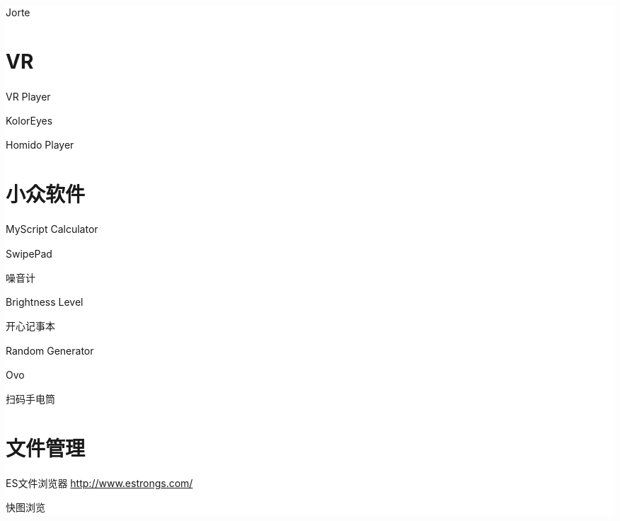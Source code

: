 Jorte

# VR

VR Player

KolorEyes

Homido Player

# 小众软件

MyScript Calculator

SwipePad

噪音计

Brightness Level

开心记事本

Random Generator

Ovo

扫码手电筒

# 文件管理

ES文件浏览器
http://www.estrongs.com/

快图浏览